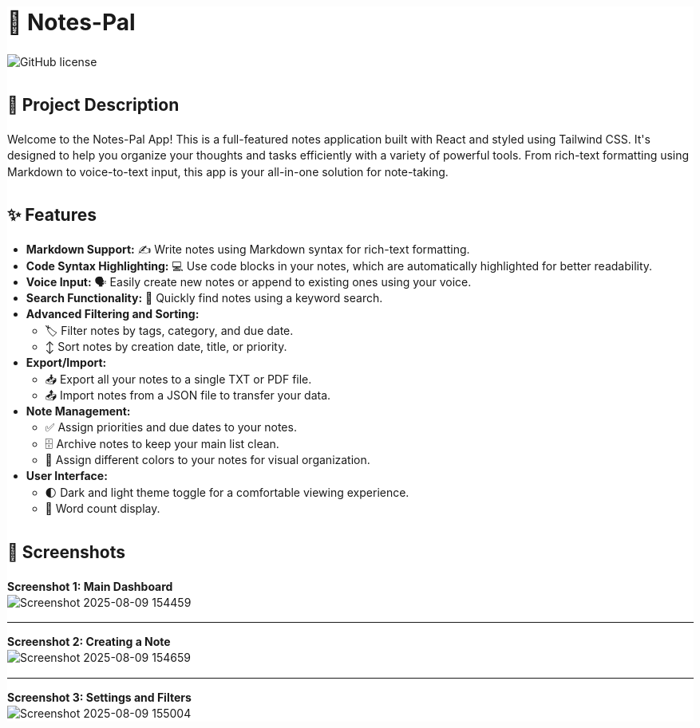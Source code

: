 # 🚀 Notes-Pal

![GitHub license](https://img.shields.io/badge/license-MIT-blue.svg)

## 📝 Project Description

Welcome to the Notes-Pal App! This is a full-featured notes application built with React and styled using Tailwind CSS. It's designed to help you organize your thoughts and tasks efficiently with a variety of powerful tools. From rich-text formatting using Markdown to voice-to-text input, this app is your all-in-one solution for note-taking.

## ✨ Features

- **Markdown Support:** ✍️ Write notes using Markdown syntax for rich-text formatting.
- **Code Syntax Highlighting:** 💻 Use code blocks in your notes, which are automatically highlighted for better readability.
- **Voice Input:** 🗣️ Easily create new notes or append to existing ones using your voice.
- **Search Functionality:** 🔎 Quickly find notes using a keyword search.
- **Advanced Filtering and Sorting:**
    - 🏷️ Filter notes by tags, category, and due date.
    - ↕️ Sort notes by creation date, title, or priority.
- **Export/Import:**
    - 📥 Export all your notes to a single TXT or PDF file.
    - 📤 Import notes from a JSON file to transfer your data.
- **Note Management:**
    - ✅ Assign priorities and due dates to your notes.
    - 🗄️ Archive notes to keep your main list clean.
    - 🎨 Assign different colors to your notes for visual organization.
- **User Interface:**
    - 🌓 Dark and light theme toggle for a comfortable viewing experience.
    - 📏 Word count display.

## 📸 Screenshots

**Screenshot 1: Main Dashboard**  
<img width="1919" height="874" alt="Screenshot 2025-08-09 154459" src="https://github.com/user-attachments/assets/acc27645-7151-461f-b55a-5a762df5791b" />


---

**Screenshot 2: Creating a Note**  
<img width="1919" height="881" alt="Screenshot 2025-08-09 154659" src="https://github.com/user-attachments/assets/fdebe080-db74-4f99-a079-9e212e4ceba6" />


---

**Screenshot 3: Settings and Filters**  
<img width="352" height="728" alt="Screenshot 2025-08-09 155004" src="https://github.com/user-attachments/assets/223066cf-d11b-4f11-a372-14ed470d1e69" />


